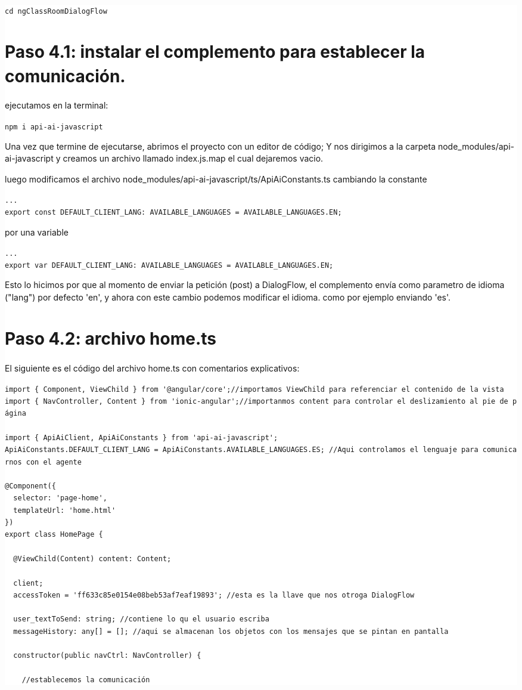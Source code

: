 ```
cd ngClassRoomDialogFlow
```

# Paso 4.1: instalar el complemento para establecer la comunicación.

ejecutamos en la terminal:

```
npm i api-ai-javascript
```

Una vez que termine de ejecutarse, abrimos el proyecto con un editor de código; Y nos dirigimos a la carpeta node_modules/api-ai-javascript y creamos un archivo llamado index.js.map el cual dejaremos vacio.

luego modificamos el archivo node_modules/api-ai-javascript/ts/ApiAiConstants.ts
cambiando la constante 

```
...
export const DEFAULT_CLIENT_LANG: AVAILABLE_LANGUAGES = AVAILABLE_LANGUAGES.EN;
```

por una variable

```
...
export var DEFAULT_CLIENT_LANG: AVAILABLE_LANGUAGES = AVAILABLE_LANGUAGES.EN;
```

Esto lo hicimos por que al momento de enviar la petición (post) a DialogFlow, el complemento envía como parametro de idioma ("lang") por defecto 'en', y ahora con este cambio podemos modificar el idioma. como por ejemplo enviando 'es'.

# Paso 4.2: archivo home.ts

El siguiente es el código del archivo home.ts con comentarios explicativos:

```
import { Component, ViewChild } from '@angular/core';//importamos ViewChild para referenciar el contenido de la vista
import { NavController, Content } from 'ionic-angular';//importanmos content para controlar el deslizamiento al pie de página

import { ApiAiClient, ApiAiConstants } from 'api-ai-javascript';
ApiAiConstants.DEFAULT_CLIENT_LANG = ApiAiConstants.AVAILABLE_LANGUAGES.ES; //Aqui controlamos el lenguaje para comunicarnos con el agente

@Component({
  selector: 'page-home',
  templateUrl: 'home.html'
})
export class HomePage {

  @ViewChild(Content) content: Content;

  client;
  accessToken = 'ff633c85e0154e08beb53af7eaf19893'; //esta es la llave que nos otroga DialogFlow

  user_textToSend: string; //contiene lo qu el usuario escriba
  messageHistory: any[] = []; //aqui se almacenan los objetos con los mensajes que se pintan en pantalla

  constructor(public navCtrl: NavController) {

    //establecemos la comunicación
```